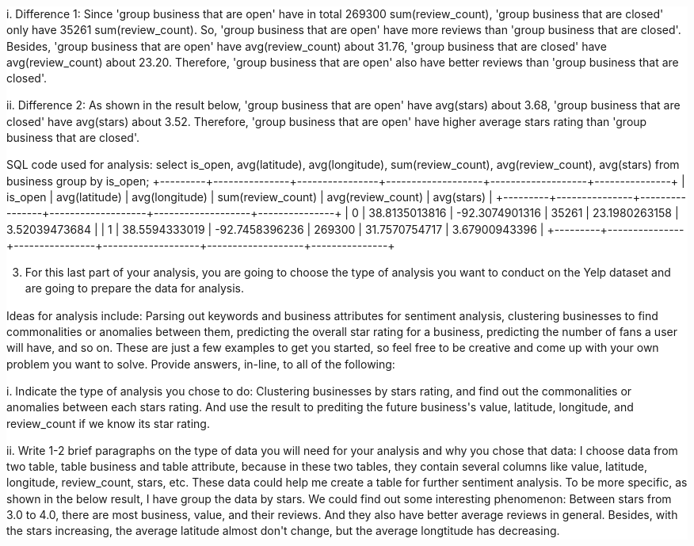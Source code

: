 i. Difference 1:
	Since 'group business that are open' have in total 269300 sum(review_count), 'group business that are closed' only have 35261 sum(review_count). 
	So, 'group business that are open' have more reviews than 'group business that are closed'.
	Besides, 'group business that are open' have avg(review_count) about 31.76, 'group business that are closed' have avg(review_count) about 23.20.
	Therefore, 'group business that are open' also have better reviews than 'group business that are closed'.
         
ii. Difference 2:
	As shown in the result below, 'group business that are open' have avg(stars) about 3.68, 'group business that are closed' have avg(stars) about 3.52.
	Therefore, 'group business that are open' have higher average stars rating than 'group business that are closed'.
         
SQL code used for analysis:
	select is_open, avg(latitude), avg(longitude),
	sum(review_count), avg(review_count), avg(stars)
	from business
	group by is_open;
+---------+---------------+----------------+-------------------+-------------------+---------------+
| is_open | avg(latitude) | avg(longitude) | sum(review_count) | avg(review_count) |    avg(stars) |
+---------+---------------+----------------+-------------------+-------------------+---------------+
|       0 | 38.8135013816 | -92.3074901316 |             35261 |     23.1980263158 | 3.52039473684 |
|       1 | 38.5594333019 | -92.7458396236 |            269300 |     31.7570754717 | 3.67900943396 |
+---------+---------------+----------------+-------------------+-------------------+---------------+
	

	
3. For this last part of your analysis, you are going to choose the type of analysis you want to conduct on the Yelp dataset and are going to prepare 
the data for analysis.

Ideas for analysis include: Parsing out keywords and business attributes for sentiment analysis, clustering businesses to find commonalities or anomalies 
between them, predicting the overall star rating for a business, predicting the number of fans a user will have, and so on. These are just a few examples 
to get you started, so feel free to be creative and come up with your own problem you want to solve. Provide answers, in-line, to all of the following:
	
i. Indicate the type of analysis you chose to do:
	Clustering businesses by stars rating, and find out the commonalities or anomalies between each stars rating. And use the result to prediting
	the future business's value, latitude, longitude, and review_count if we know its star rating.
         
ii. Write 1-2 brief paragraphs on the type of data you will need for your analysis and why you chose that data:
	I choose data from two table, table business and table attribute, because in these two tables, they contain several columns like value, latitude, 
	longitude, review_count, stars, etc. These data could help me create a table for further sentiment analysis. To be more specific, as shown in the 
	below result, I have group the data by stars. We could find out some interesting phenomenon:
	Between stars from 3.0 to 4.0, there are most business, value, and their reviews. And they also have better average reviews in general.
	Besides, with the stars increasing, the average latitude almost don't change, but the average longtitude has decreasing.
                  